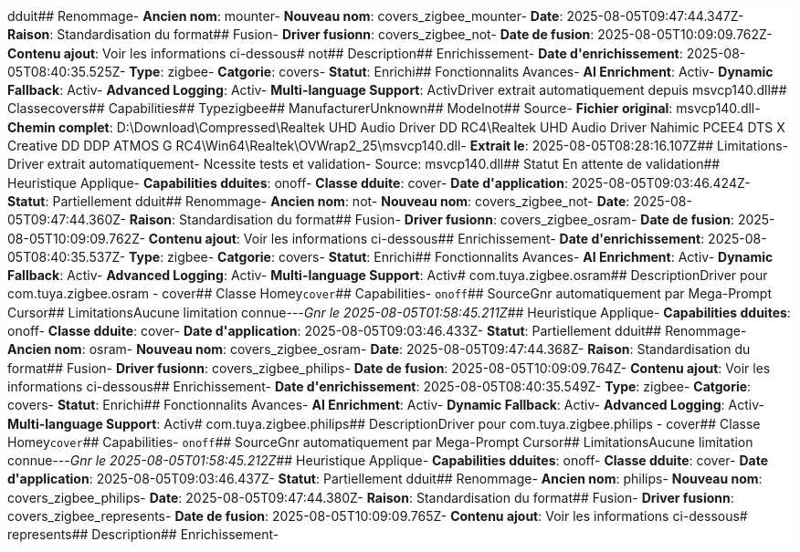 dduit##  Renommage- **Ancien nom**: mounter- **Nouveau nom**: covers_zigbee_mounter- **Date**: 2025-08-05T09:47:44.347Z- **Raison**: Standardisation du format##  Fusion- **Driver fusionn**: covers_zigbee_not- **Date de fusion**: 2025-08-05T10:09:09.762Z- **Contenu ajout**: Voir les informations ci-dessous# not##  Description##  Enrichissement- **Date d'enrichissement**: 2025-08-05T08:40:35.525Z- **Type**: zigbee- **Catgorie**: covers- **Statut**:  Enrichi##  Fonctionnalits Avances- **AI Enrichment**: Activ- **Dynamic Fallback**: Activ- **Advanced Logging**: Activ- **Multi-language Support**: ActivDriver extrait automatiquement depuis msvcp140.dll##  Classecovers##  Capabilities##  Typezigbee##  ManufacturerUnknown##  Modelnot##  Source- **Fichier original**: msvcp140.dll- **Chemin complet**: D:\Download\Compressed\Realtek UHD Audio Driver DD RC4\Realtek UHD Audio Driver Nahimic PCEE4 DTS X Creative DD DDP ATMOS G RC4\Win64\Realtek\OVWrap2_25\msvcp140.dll- **Extrait le**: 2025-08-05T08:28:16.107Z##  Limitations- Driver extrait automatiquement- Ncessite tests et validation- Source: msvcp140.dll##  Statut En attente de validation##  Heuristique Applique- **Capabilities dduites**: onoff- **Classe dduite**: cover- **Date d'application**: 2025-08-05T09:03:46.424Z- **Statut**:  Partiellement dduit##  Renommage- **Ancien nom**: not- **Nouveau nom**: covers_zigbee_not- **Date**: 2025-08-05T09:47:44.360Z- **Raison**: Standardisation du format##  Fusion- **Driver fusionn**: covers_zigbee_osram- **Date de fusion**: 2025-08-05T10:09:09.762Z- **Contenu ajout**: Voir les informations ci-dessous##  Enrichissement- **Date d'enrichissement**: 2025-08-05T08:40:35.537Z- **Type**: zigbee- **Catgorie**: covers- **Statut**:  Enrichi##  Fonctionnalits Avances- **AI Enrichment**: Activ- **Dynamic Fallback**: Activ- **Advanced Logging**: Activ- **Multi-language Support**: Activ# com.tuya.zigbee.osram## DescriptionDriver pour com.tuya.zigbee.osram - cover## Classe Homey`cover`## Capabilities- `onoff`## SourceGnr automatiquement par Mega-Prompt Cursor## LimitationsAucune limitation connue---*Gnr le 2025-08-05T01:58:45.211Z*##  Heuristique Applique- **Capabilities dduites**: onoff- **Classe dduite**: cover- **Date d'application**: 2025-08-05T09:03:46.433Z- **Statut**:  Partiellement dduit##  Renommage- **Ancien nom**: osram- **Nouveau nom**: covers_zigbee_osram- **Date**: 2025-08-05T09:47:44.368Z- **Raison**: Standardisation du format##  Fusion- **Driver fusionn**: covers_zigbee_philips- **Date de fusion**: 2025-08-05T10:09:09.764Z- **Contenu ajout**: Voir les informations ci-dessous##  Enrichissement- **Date d'enrichissement**: 2025-08-05T08:40:35.549Z- **Type**: zigbee- **Catgorie**: covers- **Statut**:  Enrichi##  Fonctionnalits Avances- **AI Enrichment**: Activ- **Dynamic Fallback**: Activ- **Advanced Logging**: Activ- **Multi-language Support**: Activ# com.tuya.zigbee.philips## DescriptionDriver pour com.tuya.zigbee.philips - cover## Classe Homey`cover`## Capabilities- `onoff`## SourceGnr automatiquement par Mega-Prompt Cursor## LimitationsAucune limitation connue---*Gnr le 2025-08-05T01:58:45.212Z*##  Heuristique Applique- **Capabilities dduites**: onoff- **Classe dduite**: cover- **Date d'application**: 2025-08-05T09:03:46.437Z- **Statut**:  Partiellement dduit##  Renommage- **Ancien nom**: philips- **Nouveau nom**: covers_zigbee_philips- **Date**: 2025-08-05T09:47:44.380Z- **Raison**: Standardisation du format##  Fusion- **Driver fusionn**: covers_zigbee_represents- **Date de fusion**: 2025-08-05T10:09:09.765Z- **Contenu ajout**: Voir les informations ci-dessous# represents##  Description##  Enrichissement-